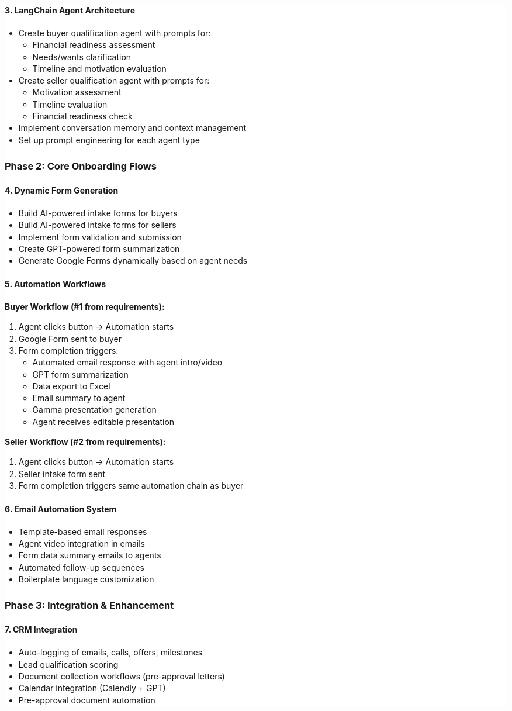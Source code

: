 #### 3. LangChain Agent Architecture
- Create buyer qualification agent with prompts for:
  - Financial readiness assessment
  - Needs/wants clarification
  - Timeline and motivation evaluation
- Create seller qualification agent with prompts for:
  - Motivation assessment
  - Timeline evaluation
  - Financial readiness check
- Implement conversation memory and context management
- Set up prompt engineering for each agent type

### Phase 2: Core Onboarding Flows

#### 4. Dynamic Form Generation
- Build AI-powered intake forms for buyers
- Build AI-powered intake forms for sellers
- Implement form validation and submission
- Create GPT-powered form summarization
- Generate Google Forms dynamically based on agent needs

#### 5. Automation Workflows

**Buyer Workflow (#1 from requirements):**
1. Agent clicks button → Automation starts
2. Google Form sent to buyer
3. Form completion triggers:
   - Automated email response with agent intro/video
   - GPT form summarization
   - Data export to Excel
   - Email summary to agent
   - Gamma presentation generation
   - Agent receives editable presentation

**Seller Workflow (#2 from requirements):**
1. Agent clicks button → Automation starts
2. Seller intake form sent
3. Form completion triggers same automation chain as buyer

#### 6. Email Automation System
- Template-based email responses
- Agent video integration in emails
- Form data summary emails to agents
- Automated follow-up sequences
- Boilerplate language customization

### Phase 3: Integration & Enhancement

#### 7. CRM Integration
- Auto-logging of emails, calls, offers, milestones
- Lead qualification scoring
- Document collection workflows (pre-approval letters)
- Calendar integration (Calendly + GPT)
- Pre-approval document automation
